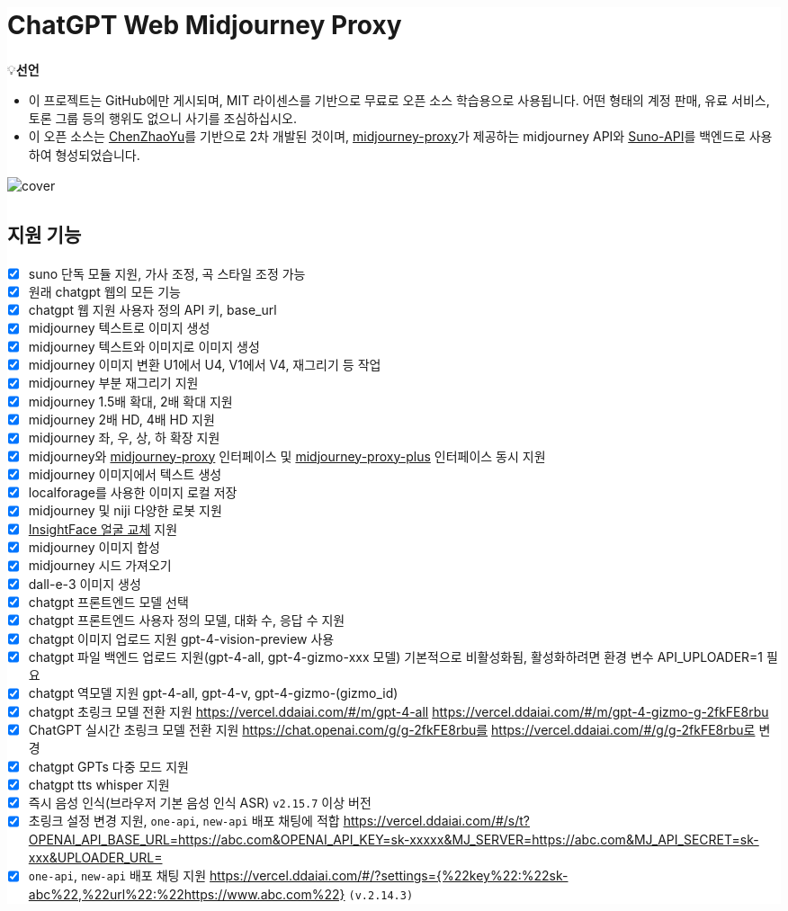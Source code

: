 # ChatGPT Web Midjourney Proxy

💡**선언**

- 이 프로젝트는 GitHub에만 게시되며, MIT 라이센스를 기반으로 무료로 오픈 소스 학습용으로 사용됩니다. 어떤 형태의 계정 판매, 유료 서비스, 토론 그룹 등의 행위도 없으니 사기를 조심하십시오.
- 이 오픈 소스는 [ChenZhaoYu](https://github.com/Chanzhaoyu/chatgpt-web)를 기반으로 2차 개발된 것이며, [midjourney-proxy](https://github.com/novicezk/midjourney-proxy)가 제공하는 midjourney API와 [Suno-API](https://github.com/SunoAI-API/Suno-API)를 백엔드로 사용하여 형성되었습니다.

![cover](./docs/mj2a1.jpg)

## 지원 기능

- [x] suno 단독 모듈 지원, 가사 조정, 곡 스타일 조정 가능
- [x] 원래 chatgpt 웹의 모든 기능
- [x] chatgpt 웹 지원 사용자 정의 API 키, base_url
- [x] midjourney 텍스트로 이미지 생성
- [x] midjourney 텍스트와 이미지로 이미지 생성
- [x] midjourney 이미지 변환 U1에서 U4, V1에서 V4, 재그리기 등 작업
- [x] midjourney 부분 재그리기 지원
- [x] midjourney 1.5배 확대, 2배 확대 지원
- [x] midjourney 2배 HD, 4배 HD 지원
- [x] midjourney 좌, 우, 상, 하 확장 지원
- [x] midjourney와 [midjourney-proxy](https://github.com/novicezk/midjourney-proxy) 인터페이스 및 [midjourney-proxy-plus](https://github.com/litter-coder/midjourney-proxy-plus) 인터페이스 동시 지원
- [x] midjourney 이미지에서 텍스트 생성
- [x] localforage를 사용한 이미지 로컬 저장
- [x] midjourney 및 niji 다양한 로봇 지원
- [x] [InsightFace 얼굴 교체](https://discord.com/api/oauth2/authorize?client_id=1090660574196674713&permissions=274877945856&scope=bot) 지원
- [x] midjourney 이미지 합성
- [x] midjourney 시드 가져오기
- [x] dall-e-3 이미지 생성
- [x] chatgpt 프론트엔드 모델 선택
- [x] chatgpt 프론트엔드 사용자 정의 모델, 대화 수, 응답 수 지원
- [x] chatgpt 이미지 업로드 지원 gpt-4-vision-preview 사용
- [x] chatgpt 파일 백엔드 업로드 지원(gpt-4-all, gpt-4-gizmo-xxx 모델) 기본적으로 비활성화됨, 활성화하려면 환경 변수 API_UPLOADER=1 필요
- [x] chatgpt 역모델 지원 gpt-4-all, gpt-4-v, gpt-4-gizmo-(gizmo_id)
- [x] chatgpt 초링크 모델 전환 지원 https://vercel.ddaiai.com/#/m/gpt-4-all https://vercel.ddaiai.com/#/m/gpt-4-gizmo-g-2fkFE8rbu
- [x] ChatGPT 실시간 초링크 모델 전환 지원 https://chat.openai.com/g/g-2fkFE8rbu를 https://vercel.ddaiai.com/#/g/g-2fkFE8rbu로 변경
- [x] chatgpt GPTs 다중 모드 지원
- [x] chatgpt tts whisper 지원
- [x] 즉시 음성 인식(브라우저 기본 음성 인식 ASR) `v2.15.7` 이상 버전
- [x] 초링크 설정 변경 지원, `one-api`, `new-api` 배포 채팅에 적합 https://vercel.ddaiai.com/#/s/t?OPENAI_API_BASE_URL=https://abc.com&OPENAI_API_KEY=sk-xxxxx&MJ_SERVER=https://abc.com&MJ_API_SECRET=sk-xxx&UPLOADER_URL=
- [x] `one-api`, `new-api` 배포 채팅 지원 https://vercel.ddaiai.com/#/?settings={%22key%22:%22sk-abc%22,%22url%22:%22https://www.abc.com%22} `(v.2.14.3)`
